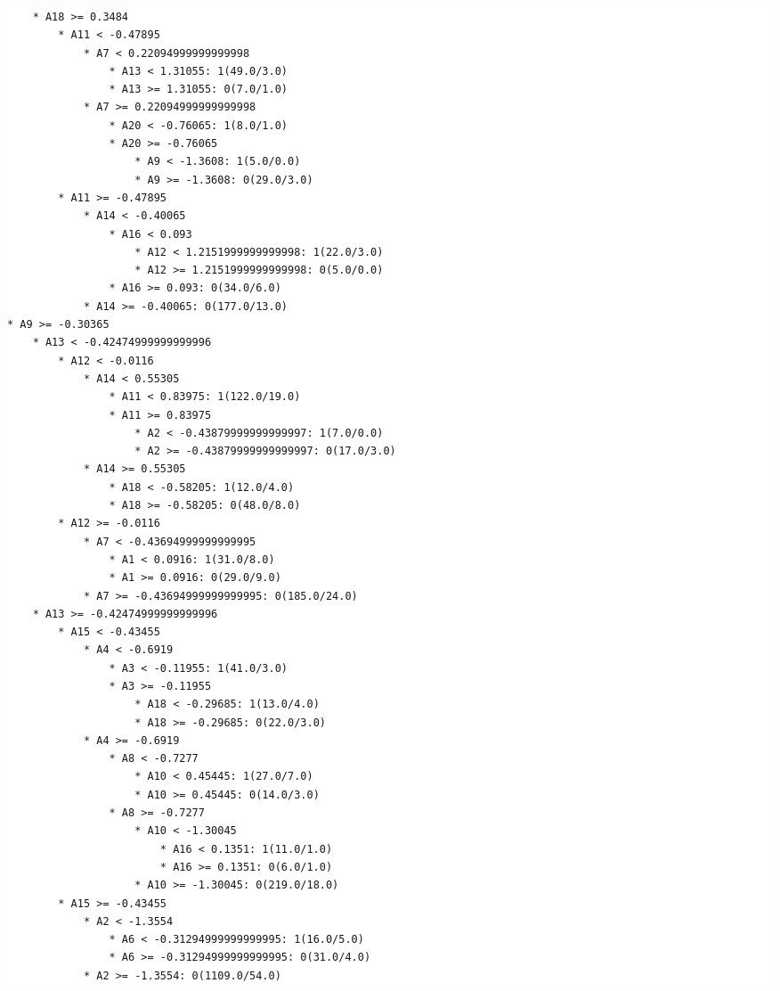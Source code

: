 		* A18 >= 0.3484
			* A11 < -0.47895
				* A7 < 0.22094999999999998
					* A13 < 1.31055: 1(49.0/3.0)
					* A13 >= 1.31055: 0(7.0/1.0)
				* A7 >= 0.22094999999999998
					* A20 < -0.76065: 1(8.0/1.0)
					* A20 >= -0.76065
						* A9 < -1.3608: 1(5.0/0.0)
						* A9 >= -1.3608: 0(29.0/3.0)
			* A11 >= -0.47895
				* A14 < -0.40065
					* A16 < 0.093
						* A12 < 1.2151999999999998: 1(22.0/3.0)
						* A12 >= 1.2151999999999998: 0(5.0/0.0)
					* A16 >= 0.093: 0(34.0/6.0)
				* A14 >= -0.40065: 0(177.0/13.0)
	* A9 >= -0.30365
		* A13 < -0.42474999999999996
			* A12 < -0.0116
				* A14 < 0.55305
					* A11 < 0.83975: 1(122.0/19.0)
					* A11 >= 0.83975
						* A2 < -0.43879999999999997: 1(7.0/0.0)
						* A2 >= -0.43879999999999997: 0(17.0/3.0)
				* A14 >= 0.55305
					* A18 < -0.58205: 1(12.0/4.0)
					* A18 >= -0.58205: 0(48.0/8.0)
			* A12 >= -0.0116
				* A7 < -0.43694999999999995
					* A1 < 0.0916: 1(31.0/8.0)
					* A1 >= 0.0916: 0(29.0/9.0)
				* A7 >= -0.43694999999999995: 0(185.0/24.0)
		* A13 >= -0.42474999999999996
			* A15 < -0.43455
				* A4 < -0.6919
					* A3 < -0.11955: 1(41.0/3.0)
					* A3 >= -0.11955
						* A18 < -0.29685: 1(13.0/4.0)
						* A18 >= -0.29685: 0(22.0/3.0)
				* A4 >= -0.6919
					* A8 < -0.7277
						* A10 < 0.45445: 1(27.0/7.0)
						* A10 >= 0.45445: 0(14.0/3.0)
					* A8 >= -0.7277
						* A10 < -1.30045
							* A16 < 0.1351: 1(11.0/1.0)
							* A16 >= 0.1351: 0(6.0/1.0)
						* A10 >= -1.30045: 0(219.0/18.0)
			* A15 >= -0.43455
				* A2 < -1.3554
					* A6 < -0.31294999999999995: 1(16.0/5.0)
					* A6 >= -0.31294999999999995: 0(31.0/4.0)
				* A2 >= -1.3554: 0(1109.0/54.0)


